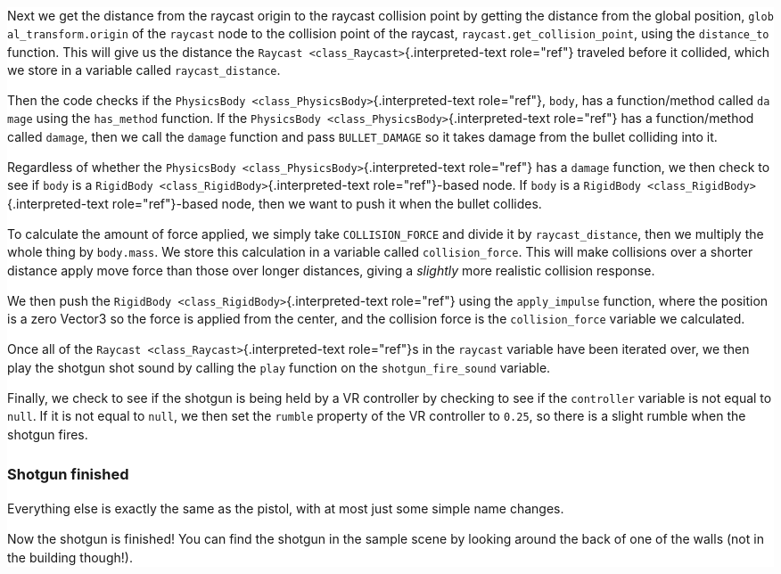 Next we get the distance from the raycast origin to the raycast
collision point by getting the distance from the global position,
`global_transform.origin` of the `raycast` node to the collision point
of the raycast, `raycast.get_collision_point`, using the `distance_to`
function. This will give us the distance the
`Raycast <class_Raycast>`{.interpreted-text role="ref"} traveled before
it collided, which we store in a variable called `raycast_distance`.

Then the code checks if the
`PhysicsBody <class_PhysicsBody>`{.interpreted-text role="ref"}, `body`,
has a function/method called `damage` using the `has_method` function.
If the `PhysicsBody <class_PhysicsBody>`{.interpreted-text role="ref"}
has a function/method called `damage`, then we call the `damage`
function and pass `BULLET_DAMAGE` so it takes damage from the bullet
colliding into it.

Regardless of whether the
`PhysicsBody <class_PhysicsBody>`{.interpreted-text role="ref"} has a
`damage` function, we then check to see if `body` is a
`RigidBody <class_RigidBody>`{.interpreted-text role="ref"}-based node.
If `body` is a `RigidBody <class_RigidBody>`{.interpreted-text
role="ref"}-based node, then we want to push it when the bullet
collides.

To calculate the amount of force applied, we simply take
`COLLISION_FORCE` and divide it by `raycast_distance`, then we multiply
the whole thing by `body.mass`. We store this calculation in a variable
called `collision_force`. This will make collisions over a shorter
distance apply move force than those over longer distances, giving a
*slightly* more realistic collision response.

We then push the `RigidBody <class_RigidBody>`{.interpreted-text
role="ref"} using the `apply_impulse` function, where the position is a
zero Vector3 so the force is applied from the center, and the collision
force is the `collision_force` variable we calculated.

Once all of the `Raycast <class_Raycast>`{.interpreted-text role="ref"}s
in the `raycast` variable have been iterated over, we then play the
shotgun shot sound by calling the `play` function on the
`shotgun_fire_sound` variable.

Finally, we check to see if the shotgun is being held by a VR controller
by checking to see if the `controller` variable is not equal to `null`.
If it is not equal to `null`, we then set the `rumble` property of the
VR controller to `0.25`, so there is a slight rumble when the shotgun
fires.

### Shotgun finished

Everything else is exactly the same as the pistol, with at most just
some simple name changes.

Now the shotgun is finished! You can find the shotgun in the sample
scene by looking around the back of one of the walls (not in the
building though!).
